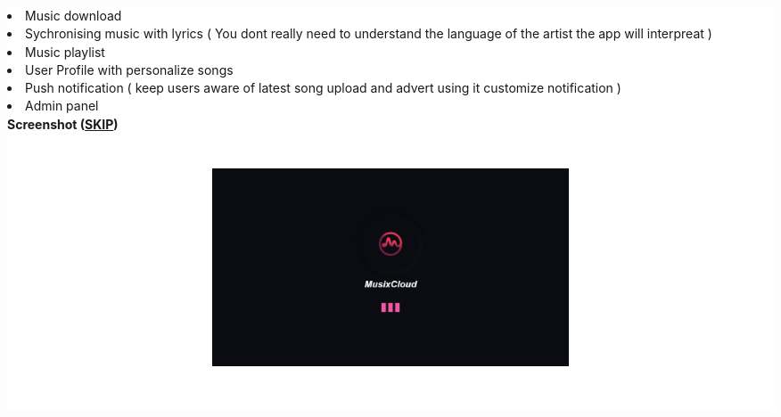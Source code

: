 <li>
Music download
</li>
<li>
Sychronising music with lyrics ( You dont really need to understand the language of the artist the app will interpreat )
</li>
<li>
Music playlist
</li>
<li>
User Profile with personalize songs
</li>
<li>
Push notification ( keep users aware of latest song upload and advert using it customize notification )
</li>
<li>
Admin panel 
</li>
</ul>
<strong id="Screenshot">Screenshot (<a href="#Prequisites">SKIP</a>)</strong>
<div style="display: flex; flex-direction: row; flex-wrap: wrap; justify-content: space-around">
<img src="screenshot/Opera Snapshot_2021-10-05_175541_app.musixcloud.com.png" style="width: 400px; height: 300px; margin-bottom: 10px">